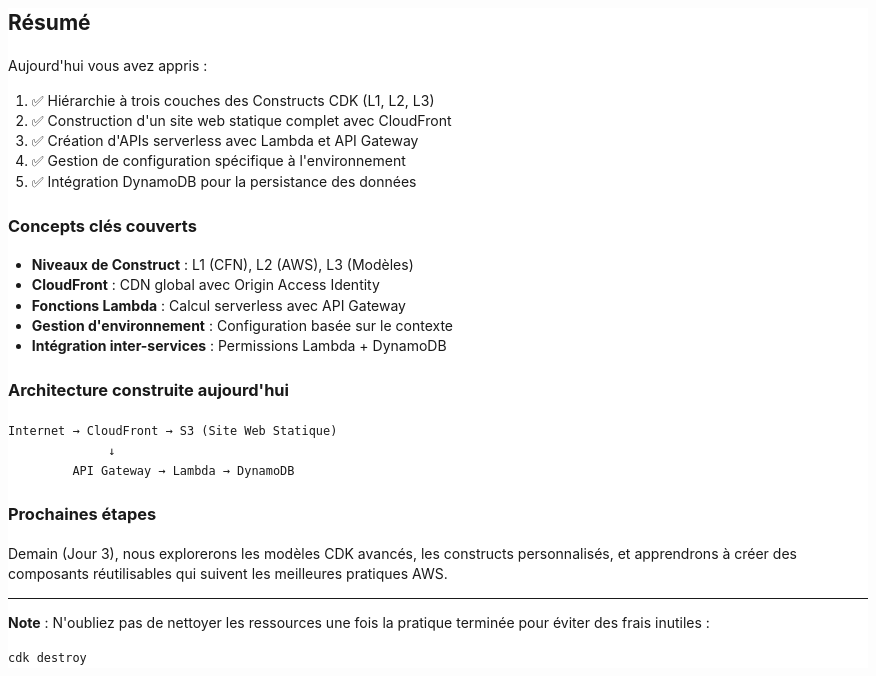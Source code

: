 ## Résumé

Aujourd'hui vous avez appris :

1. ✅ Hiérarchie à trois couches des Constructs CDK (L1, L2, L3)
2. ✅ Construction d'un site web statique complet avec CloudFront
3. ✅ Création d'APIs serverless avec Lambda et API Gateway
4. ✅ Gestion de configuration spécifique à l'environnement
5. ✅ Intégration DynamoDB pour la persistance des données

### Concepts clés couverts

- **Niveaux de Construct** : L1 (CFN), L2 (AWS), L3 (Modèles)
- **CloudFront** : CDN global avec Origin Access Identity
- **Fonctions Lambda** : Calcul serverless avec API Gateway
- **Gestion d'environnement** : Configuration basée sur le contexte
- **Intégration inter-services** : Permissions Lambda + DynamoDB

### Architecture construite aujourd'hui

```
Internet → CloudFront → S3 (Site Web Statique)
              ↓
         API Gateway → Lambda → DynamoDB
```

### Prochaines étapes

Demain (Jour 3), nous explorerons les modèles CDK avancés, les constructs personnalisés, et apprendrons à créer des composants réutilisables qui suivent les meilleures pratiques AWS.

---

**Note** : N'oubliez pas de nettoyer les ressources une fois la pratique terminée pour éviter des frais inutiles :

```bash
cdk destroy
```